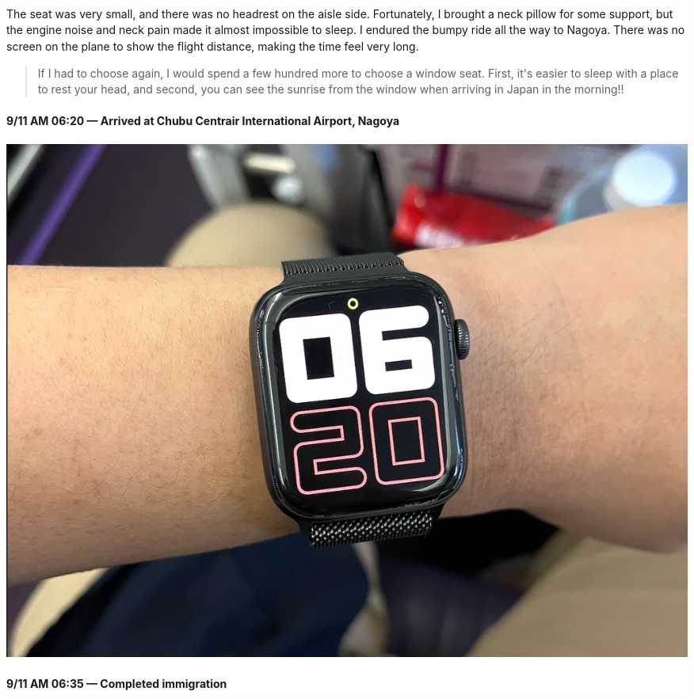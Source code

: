The seat was very small, and there was no headrest on the aisle side. Fortunately, I brought a neck pillow for some support, but the engine noise and neck pain made it almost impossible to sleep. I endured the bumpy ride all the way to Nagoya. There was no screen on the plane to show the flight distance, making the time feel very long.

> If I had to choose again, I would spend a few hundred more to choose a window seat. First, it's easier to sleep with a place to rest your head, and second, you can see the sunrise from the window when arriving in Japan in the morning!!

#### 9/11 AM 06:20 — Arrived at Chubu Centrair International Airport, Nagoya

![](/assets/7b8a0563c157/1*prYbU60HuhHIVpPm0kvszw.png)

#### 9/11 AM 06:35 — Completed immigration
